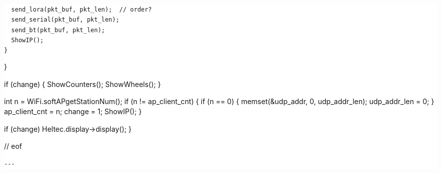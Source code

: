       send_lora(pkt_buf, pkt_len);  // order?
      send_serial(pkt_buf, pkt_len);
      send_bt(pkt_buf, pkt_len);
      ShowIP();
    }
  }

  if (change) {
    ShowCounters();
    ShowWheels();
  }

  int n = WiFi.softAPgetStationNum();
  if (n != ap_client_cnt) {
    if (n == 0) {
      memset(&udp_addr, 0, udp_addr_len);
      udp_addr_len = 0;
    }
    ap_client_cnt = n;
    change = 1;
    ShowIP();
  }

  if (change)
      Heltec.display->display();
}

// eof
```
---
